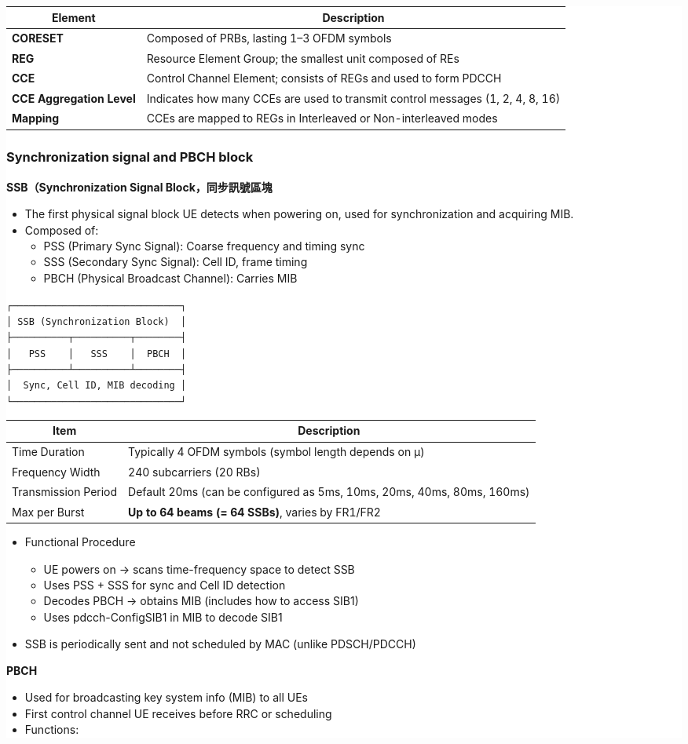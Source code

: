 
| Element                   | Description                                                                    |
| ------------------------- | ------------------------------------------------------------------------------ |
| **CORESET**               | Composed of PRBs, lasting 1–3 OFDM symbols                                     |
| **REG**                   | Resource Element Group; the smallest unit composed of REs                      |
| **CCE**                   | Control Channel Element; consists of REGs and used to form PDCCH               |
| **CCE Aggregation Level** | Indicates how many CCEs are used to transmit control messages (1, 2, 4, 8, 16) |
| **Mapping**               | CCEs are mapped to REGs in Interleaved or Non-interleaved modes                |


### Synchronization signal and PBCH block
**SSB（Synchronization Signal Block，同步訊號區塊**
- The first physical signal block UE detects when powering on, used for synchronization and acquiring MIB.
- Composed of:
  - PSS (Primary Sync Signal): Coarse frequency and timing sync
  - SSS (Secondary Sync Signal): Cell ID, frame timing
  - PBCH (Physical Broadcast Channel): Carries MIB
 ```
┌──────────────────────────────┐
│ SSB (Synchronization Block)  │
├──────────┬──────────┬────────┤
│   PSS    │   SSS    │  PBCH  │
├──────────┴──────────┴────────┤
│  Sync, Cell ID, MIB decoding │
└──────────────────────────────┘

```
| Item                | Description                                                            |
| ------------------- | ---------------------------------------------------------------------- |
| Time Duration       | Typically 4 OFDM symbols (symbol length depends on μ)                  |
| Frequency Width     | 240 subcarriers (20 RBs)                                               |
| Transmission Period | Default 20ms (can be configured as 5ms, 10ms, 20ms, 40ms, 80ms, 160ms) |
| Max per Burst       | **Up to 64 beams (= 64 SSBs)**, varies by FR1/FR2                      |


- Functional Procedure
  - UE powers on → scans time-frequency space to detect SSB
  - Uses PSS + SSS for sync and Cell ID detection
  - Decodes PBCH → obtains MIB (includes how to access SIB1)
  - Uses pdcch-ConfigSIB1 in MIB to decode SIB1

- SSB is periodically sent and not scheduled by MAC (unlike PDSCH/PDCCH)

**PBCH**
- Used for broadcasting key system info (MIB) to all UEs
- First control channel UE receives before RRC or scheduling
- Functions:
